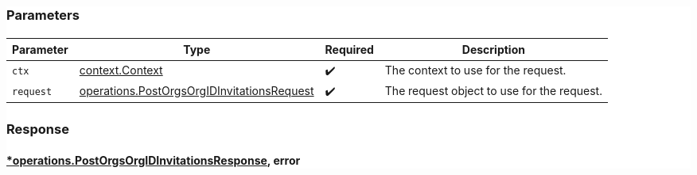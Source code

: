 ### Parameters

| Parameter                                                                                                | Type                                                                                                     | Required                                                                                                 | Description                                                                                              |
| -------------------------------------------------------------------------------------------------------- | -------------------------------------------------------------------------------------------------------- | -------------------------------------------------------------------------------------------------------- | -------------------------------------------------------------------------------------------------------- |
| `ctx`                                                                                                    | [context.Context](https://pkg.go.dev/context#Context)                                                    | :heavy_check_mark:                                                                                       | The context to use for the request.                                                                      |
| `request`                                                                                                | [operations.PostOrgsOrgIDInvitationsRequest](../../models/operations/postorgsorgidinvitationsrequest.md) | :heavy_check_mark:                                                                                       | The request object to use for the request.                                                               |


### Response

**[*operations.PostOrgsOrgIDInvitationsResponse](../../models/operations/postorgsorgidinvitationsresponse.md), error**

